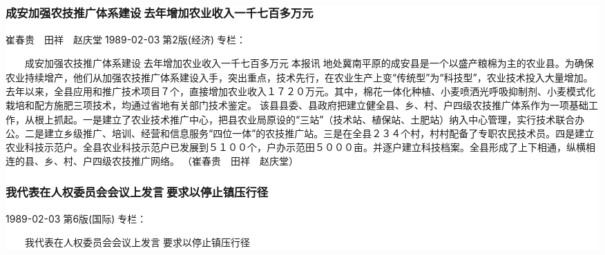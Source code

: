 
### 成安加强农技推广体系建设  去年增加农业收入一千七百多万元
崔春贵　田祥　赵庆堂
1989-02-03
第2版(经济)
专栏：

　　成安加强农技推广体系建设
    去年增加农业收入一千七百多万元
    本报讯  地处冀南平原的成安县是一个以盛产粮棉为主的农业县。为确保农业持续增产，他们从加强农技推广体系建设入手，突出重点，技术先行，在农业生产上变“传统型”为“科技型”，农业技术投入大量增加。去年以来，全县应用和推广技术项目７个，直接增加农业收入１７２０万元。其中，棉花一体化种植、小麦喷洒光呼吸抑制剂、小麦模式化栽培和配方施肥三项技术，均通过省地有关部门技术鉴定。
    该县县委、县政府把建立健全县、乡、村、户四级农技推广体系作为一项基础工作，从根上抓起。一是建立了农业技术推广中心，把县农业局原设的“三站”（技术站、植保站、土肥站）纳入中心管理，实行技术联合办公。二是建立乡级推广、培训、经营和信息服务“四位一体”的农技推广站。三是在全县２３４个村，村村配备了专职农民技术员。四是建立农业科技示范户。全县农业科技示范户已发展到５１００个，户办示范田５０００亩。并逐户建立科技档案。全县形成了上下相通，纵横相连的县、乡、村、户四级农技推广网络。
      （崔春贵　田祥　赵庆堂）


### 我代表在人权委员会会议上发言  要求以停止镇压行径

1989-02-03
第6版(国际)
专栏：

　　我代表在人权委员会会议上发言
    要求以停止镇压行径
